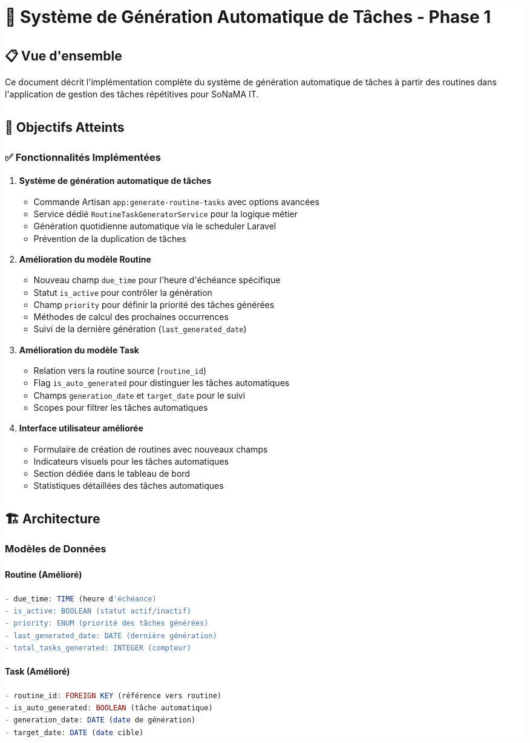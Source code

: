 # 🤖 Système de Génération Automatique de Tâches - Phase 1

## 📋 Vue d'ensemble

Ce document décrit l'implémentation complète du système de génération automatique de tâches à partir des routines dans l'application de gestion des tâches répétitives pour SoNaMA IT.

## 🎯 Objectifs Atteints

### ✅ Fonctionnalités Implémentées

1. **Système de génération automatique de tâches**
   - Commande Artisan `app:generate-routine-tasks` avec options avancées
   - Service dédié `RoutineTaskGeneratorService` pour la logique métier
   - Génération quotidienne automatique via le scheduler Laravel
   - Prévention de la duplication de tâches

2. **Amélioration du modèle Routine**
   - Nouveau champ `due_time` pour l'heure d'échéance spécifique
   - Statut `is_active` pour contrôler la génération
   - Champ `priority` pour définir la priorité des tâches générées
   - Méthodes de calcul des prochaines occurrences
   - Suivi de la dernière génération (`last_generated_date`)

3. **Amélioration du modèle Task**
   - Relation vers la routine source (`routine_id`)
   - Flag `is_auto_generated` pour distinguer les tâches automatiques
   - Champs `generation_date` et `target_date` pour le suivi
   - Scopes pour filtrer les tâches automatiques

4. **Interface utilisateur améliorée**
   - Formulaire de création de routines avec nouveaux champs
   - Indicateurs visuels pour les tâches automatiques
   - Section dédiée dans le tableau de bord
   - Statistiques détaillées des tâches automatiques

## 🏗️ Architecture

### Modèles de Données

#### Routine (Amélioré)
```php
- due_time: TIME (heure d'échéance)
- is_active: BOOLEAN (statut actif/inactif)
- priority: ENUM (priorité des tâches générées)
- last_generated_date: DATE (dernière génération)
- total_tasks_generated: INTEGER (compteur)
```

#### Task (Amélioré)
```php
- routine_id: FOREIGN KEY (référence vers routine)
- is_auto_generated: BOOLEAN (tâche automatique)
- generation_date: DATE (date de génération)
- target_date: DATE (date cible)
```
